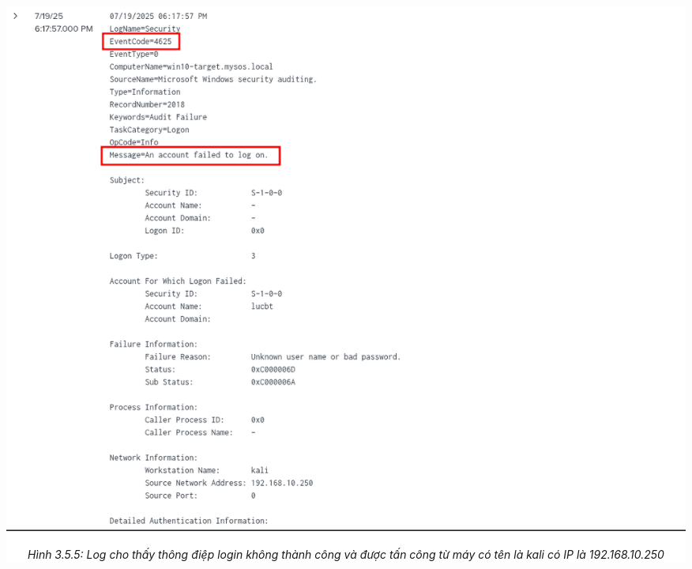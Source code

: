 ![text](./Imagers/3.5.5.png)
<p style="text-align:center;"><i>Hình 3.5.5: Log cho thấy thông điệp login không thành công và được tấn công từ máy có tên là kali có IP là 192.168.10.250</i></p>

